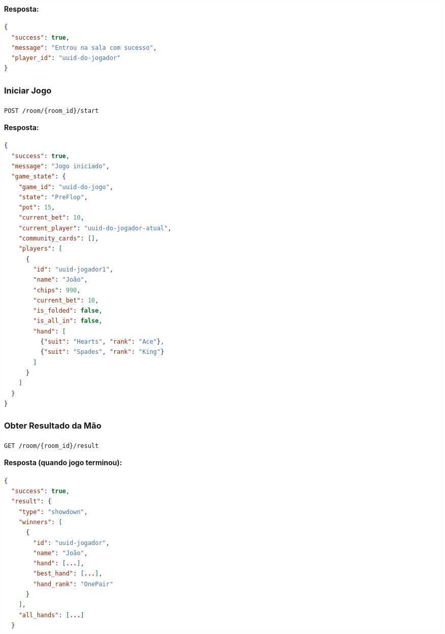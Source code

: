 **Resposta:**
```json
{
  "success": true,
  "message": "Entrou na sala com sucesso",
  "player_id": "uuid-do-jogador"
}
```

### Iniciar Jogo
```http
POST /room/{room_id}/start
```

**Resposta:**
```json
{
  "success": true,
  "message": "Jogo iniciado",
  "game_state": {
    "game_id": "uuid-do-jogo",
    "state": "PreFlop",
    "pot": 15,
    "current_bet": 10,
    "current_player": "uuid-do-jogador-atual",
    "community_cards": [],
    "players": [
      {
        "id": "uuid-jogador1",
        "name": "João",
        "chips": 990,
        "current_bet": 10,
        "is_folded": false,
        "is_all_in": false,
        "hand": [
          {"suit": "Hearts", "rank": "Ace"},
          {"suit": "Spades", "rank": "King"}
        ]
      }
    ]
  }
}
```

### Obter Resultado da Mão
```http
GET /room/{room_id}/result
```

**Resposta (quando jogo terminou):**
```json
{
  "success": true,
  "result": {
    "type": "showdown",
    "winners": [
      {
        "id": "uuid-jogador",
        "name": "João",
        "hand": [...],
        "best_hand": [...],
        "hand_rank": "OnePair"
      }
    ],
    "all_hands": [...]
  }
```